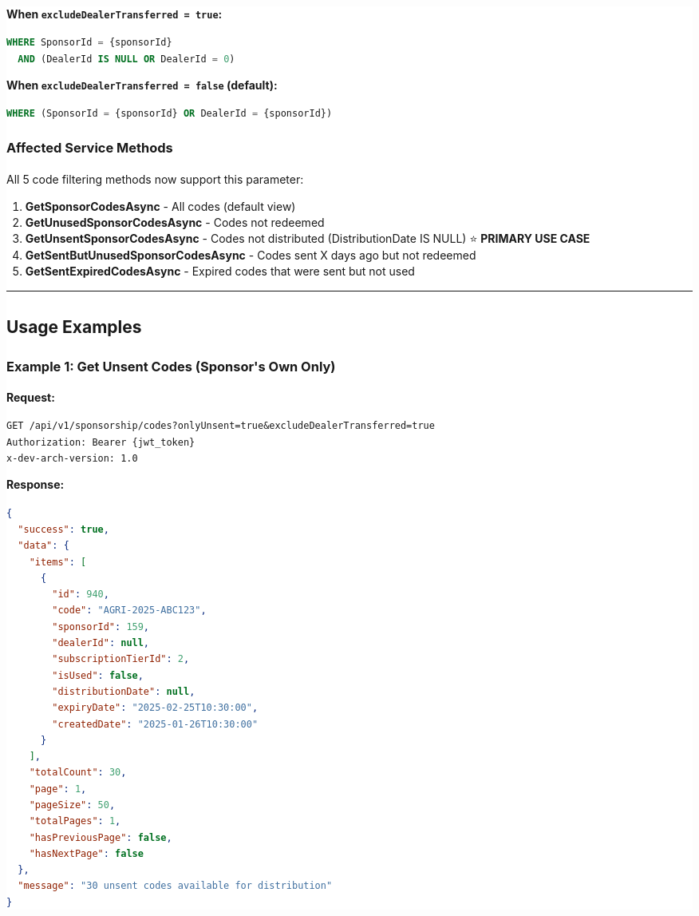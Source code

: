 **When `excludeDealerTransferred = true`:**
```sql
WHERE SponsorId = {sponsorId} 
  AND (DealerId IS NULL OR DealerId = 0)
```

**When `excludeDealerTransferred = false` (default):**
```sql
WHERE (SponsorId = {sponsorId} OR DealerId = {sponsorId})
```

### Affected Service Methods

All 5 code filtering methods now support this parameter:

1. **GetSponsorCodesAsync** - All codes (default view)
2. **GetUnusedSponsorCodesAsync** - Codes not redeemed
3. **GetUnsentSponsorCodesAsync** - Codes not distributed (DistributionDate IS NULL) ⭐ **PRIMARY USE CASE**
4. **GetSentButUnusedSponsorCodesAsync** - Codes sent X days ago but not redeemed
5. **GetSentExpiredCodesAsync** - Expired codes that were sent but not used

---

## Usage Examples

### Example 1: Get Unsent Codes (Sponsor's Own Only)

**Request:**
```http
GET /api/v1/sponsorship/codes?onlyUnsent=true&excludeDealerTransferred=true
Authorization: Bearer {jwt_token}
x-dev-arch-version: 1.0
```

**Response:**
```json
{
  "success": true,
  "data": {
    "items": [
      {
        "id": 940,
        "code": "AGRI-2025-ABC123",
        "sponsorId": 159,
        "dealerId": null,
        "subscriptionTierId": 2,
        "isUsed": false,
        "distributionDate": null,
        "expiryDate": "2025-02-25T10:30:00",
        "createdDate": "2025-01-26T10:30:00"
      }
    ],
    "totalCount": 30,
    "page": 1,
    "pageSize": 50,
    "totalPages": 1,
    "hasPreviousPage": false,
    "hasNextPage": false
  },
  "message": "30 unsent codes available for distribution"
}
```
